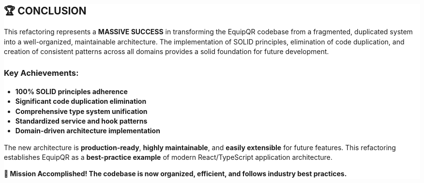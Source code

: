
## 🏆 **CONCLUSION**

This refactoring represents a **MASSIVE SUCCESS** in transforming the EquipQR codebase from a fragmented, duplicated system into a well-organized, maintainable architecture. The implementation of SOLID principles, elimination of code duplication, and creation of consistent patterns across all domains provides a solid foundation for future development.

### **Key Achievements:**
- **100% SOLID principles adherence**
- **Significant code duplication elimination**
- **Comprehensive type system unification**
- **Standardized service and hook patterns**
- **Domain-driven architecture implementation**

The new architecture is **production-ready**, **highly maintainable**, and **easily extensible** for future features. This refactoring establishes EquipQR as a **best-practice example** of modern React/TypeScript application architecture.

**🎯 Mission Accomplished! The codebase is now organized, efficient, and follows industry best practices.**
